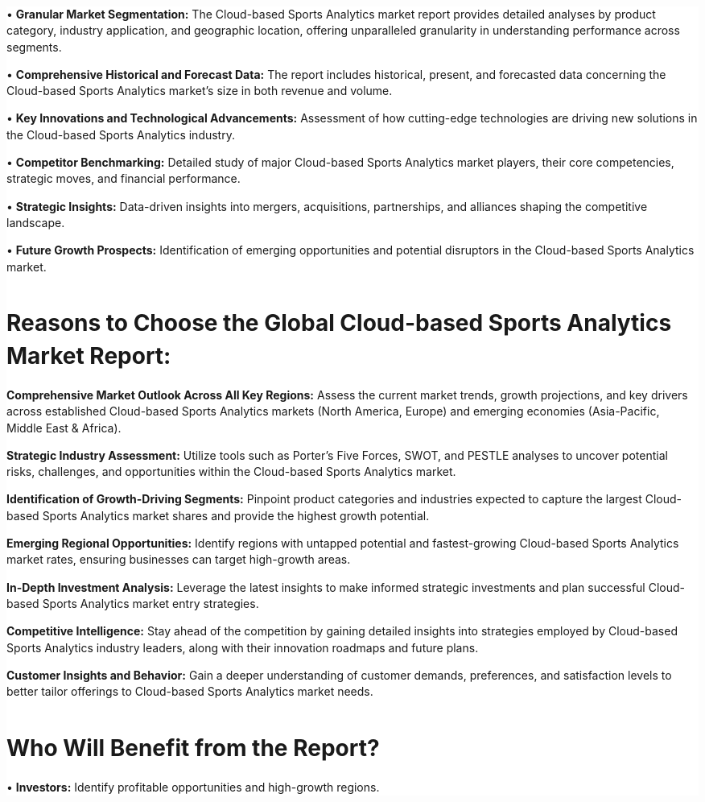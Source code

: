 • <strong>Granular Market Segmentation:</strong> The Cloud-based Sports Analytics market report provides detailed analyses by product category, industry application, and geographic location, offering unparalleled granularity in understanding performance across segments.

• <strong>Comprehensive Historical and Forecast Data:</strong> The report includes historical, present, and forecasted data concerning the Cloud-based Sports Analytics market’s size in both revenue and volume.

• <strong>Key Innovations and Technological Advancements:</strong> Assessment of how cutting-edge technologies are driving new solutions in the Cloud-based Sports Analytics industry.

• <strong>Competitor Benchmarking:</strong> Detailed study of major Cloud-based Sports Analytics market players, their core competencies, strategic moves, and financial performance.

• <strong>Strategic Insights:</strong> Data-driven insights into mergers, acquisitions, partnerships, and alliances shaping the competitive landscape.

• <strong>Future Growth Prospects:</strong> Identification of emerging opportunities and potential disruptors in the Cloud-based Sports Analytics market.

# <strong>Reasons to Choose the Global Cloud-based Sports Analytics Market Report:</strong>

<strong>Comprehensive Market Outlook Across All Key Regions:</strong>
Assess the current market trends, growth projections, and key drivers across established Cloud-based Sports Analytics markets (North America, Europe) and emerging economies (Asia-Pacific, Middle East & Africa).

<strong>Strategic Industry Assessment:</strong>
Utilize tools such as Porter’s Five Forces, SWOT, and PESTLE analyses to uncover potential risks, challenges, and opportunities within the Cloud-based Sports Analytics market.

<strong>Identification of Growth-Driving Segments:</strong>
Pinpoint product categories and industries expected to capture the largest Cloud-based Sports Analytics market shares and provide the highest growth potential.

<strong>Emerging Regional Opportunities:</strong>
Identify regions with untapped potential and fastest-growing Cloud-based Sports Analytics market rates, ensuring businesses can target high-growth areas.

<strong>In-Depth Investment Analysis:</strong>
Leverage the latest insights to make informed strategic investments and plan successful Cloud-based Sports Analytics market entry strategies.

<strong>Competitive Intelligence:</strong>
Stay ahead of the competition by gaining detailed insights into strategies employed by Cloud-based Sports Analytics industry leaders, along with their innovation roadmaps and future plans.

<strong>Customer Insights and Behavior:</strong>
Gain a deeper understanding of customer demands, preferences, and satisfaction levels to better tailor offerings to Cloud-based Sports Analytics market needs.

# <strong>Who Will Benefit from the Report?</strong>

• <strong>Investors:</strong> Identify profitable opportunities and high-growth regions.
